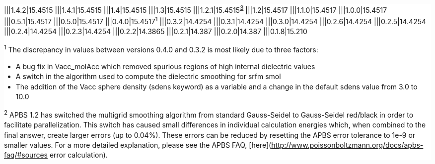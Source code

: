 |||1.4.2|15.4515
|||1.4.1|15.4515
|||1.4|15.4515
|||1.3|15.4515
|||1.2.1|15.4515<sup>[3](#3)</sup>
|||1.2|15.4517
|||1.1.0|15.4517
|||1.0.0|15.4517
|||0.5.1|15.4517
|||0.5.0|15.4517
|||0.4.0|15.4517<sup>[1](#1)</sup>
|||0.3.2|14.4254
|||0.3.1|14.4254
|||0.3.0|14.4254
|||0.2.6|14.4254
|||0.2.5|14.4254
|||0.2.4|14.4254
|||0.2.3|14.4254
|||0.2.2|14.3865
|||0.2.1|14.387
|||0.2.0|14.387
|||0.1.8|15.210

<a name=1></a><sup>1</sup> The discrepancy in values between versions 0.4.0 and 0.3.2 is most likely due to three factors:

-   A bug fix in Vacc\_molAcc which removed spurious regions of high internal dielectric values
-   A switch in the algorithm used to compute the dielectric smoothing for srfm smol
-   The addition of the Vacc sphere density (sdens keyword) as a variable and a change in the default sdens value from 3.0 to 10.0

<a name=2></a><sup>2</sup> APBS 1.2 has switched the multigrid smoothing algorithm from standard Gauss-Seidel to Gauss-Seidel red/black in order to facilitate parallelization. This switch has caused small differences in individual calculation energies which, when combined to the final answer, create larger errors (up to 0.04%). These errors can be reduced by resetting the APBS error tolerance to 1e-9 or smaller values. For a more detailed explanation, please see the APBS FAQ, [here](http://www.poissonboltzmann.org/docs/apbs-faq/#sources error calculation).
